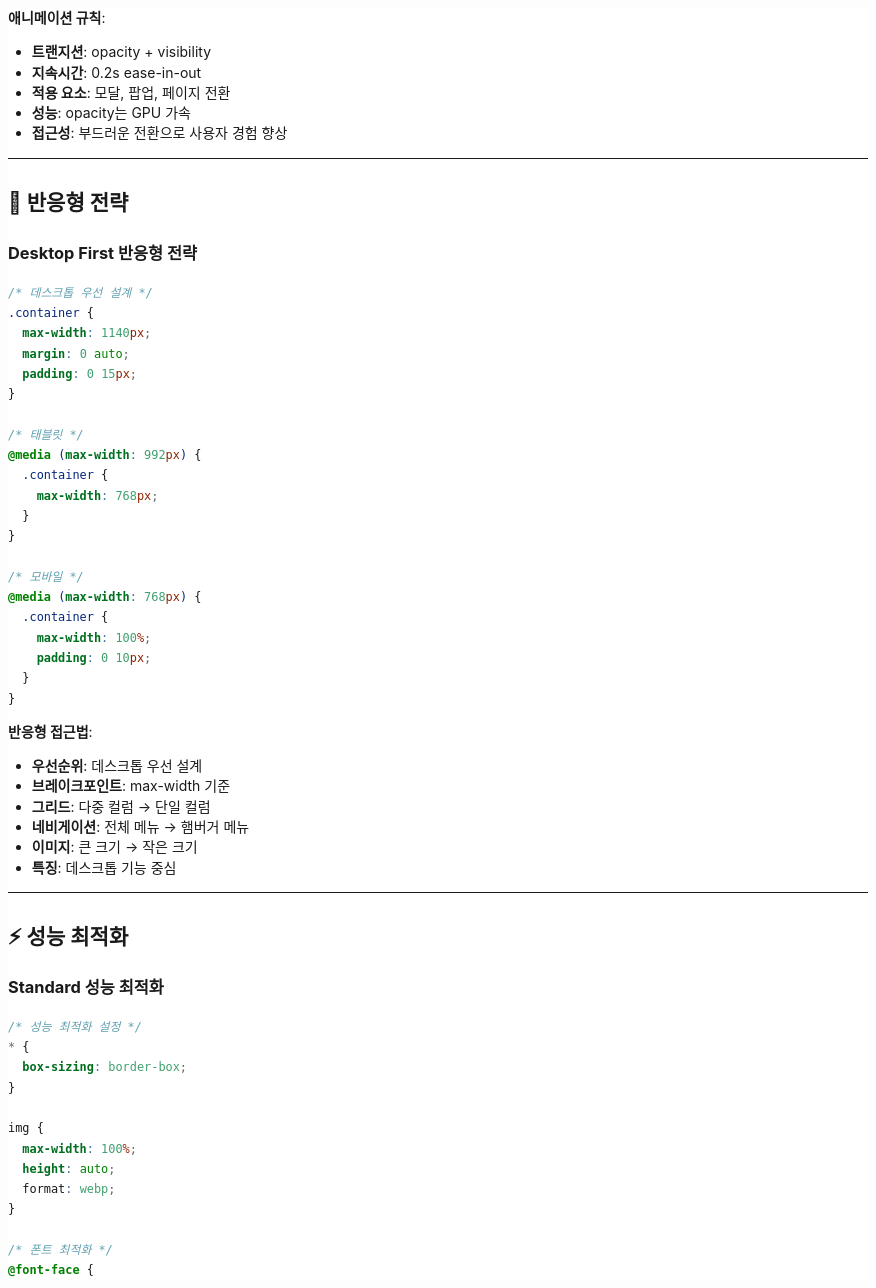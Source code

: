 **애니메이션 규칙**:
- **트랜지션**: opacity + visibility
- **지속시간**: 0.2s ease-in-out
- **적용 요소**: 모달, 팝업, 페이지 전환
- **성능**: opacity는 GPU 가속
- **접근성**: 부드러운 전환으로 사용자 경험 향상

---

## 📱 반응형 전략

### Desktop First 반응형 전략
```css
/* 데스크톱 우선 설계 */
.container {
  max-width: 1140px;
  margin: 0 auto;
  padding: 0 15px;
}

/* 태블릿 */
@media (max-width: 992px) {
  .container {
    max-width: 768px;
  }
}

/* 모바일 */
@media (max-width: 768px) {
  .container {
    max-width: 100%;
    padding: 0 10px;
  }
}
```

**반응형 접근법**:
- **우선순위**: 데스크톱 우선 설계
- **브레이크포인트**: max-width 기준
- **그리드**: 다중 컬럼 → 단일 컬럼
- **네비게이션**: 전체 메뉴 → 햄버거 메뉴
- **이미지**: 큰 크기 → 작은 크기
- **특징**: 데스크톱 기능 중심

---

## ⚡ 성능 최적화

### Standard 성능 최적화
```css
/* 성능 최적화 설정 */
* {
  box-sizing: border-box;
}

img {
  max-width: 100%;
  height: auto;
  format: webp;
}

/* 폰트 최적화 */
@font-face {
```